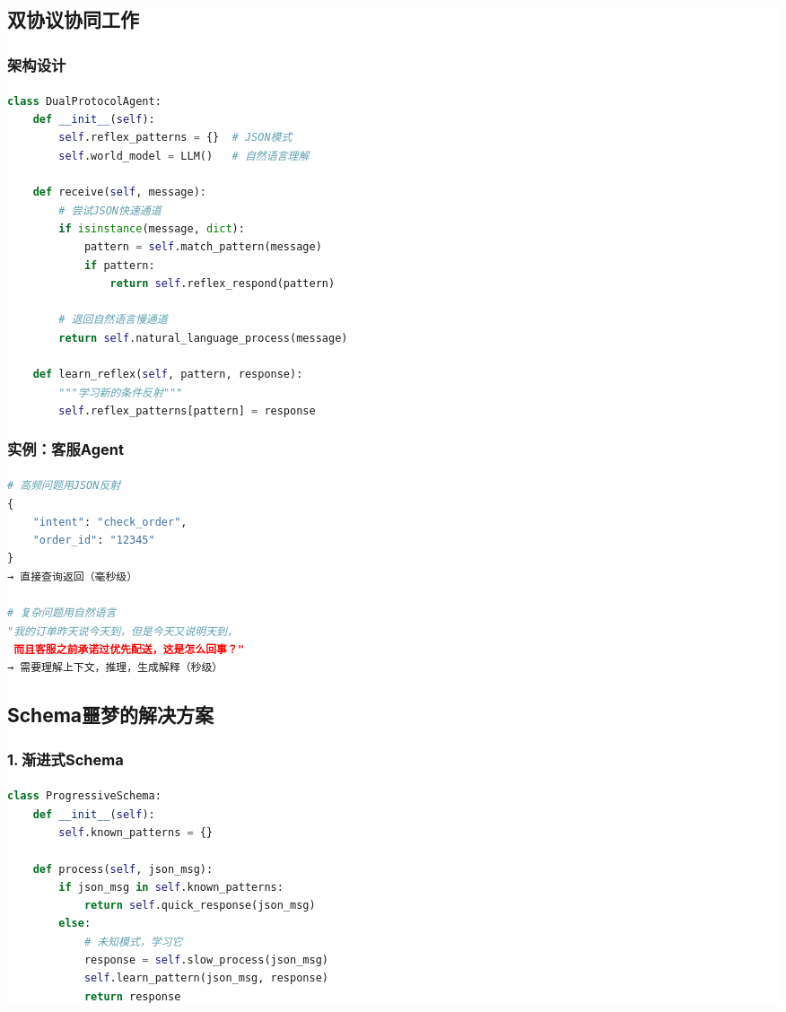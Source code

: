## 双协议协同工作

### 架构设计

```python
class DualProtocolAgent:
    def __init__(self):
        self.reflex_patterns = {}  # JSON模式
        self.world_model = LLM()   # 自然语言理解

    def receive(self, message):
        # 尝试JSON快速通道
        if isinstance(message, dict):
            pattern = self.match_pattern(message)
            if pattern:
                return self.reflex_respond(pattern)

        # 退回自然语言慢通道
        return self.natural_language_process(message)

    def learn_reflex(self, pattern, response):
        """学习新的条件反射"""
        self.reflex_patterns[pattern] = response
```

### 实例：客服Agent

```python
# 高频问题用JSON反射
{
    "intent": "check_order",
    "order_id": "12345"
}
→ 直接查询返回（毫秒级）

# 复杂问题用自然语言
"我的订单昨天说今天到，但是今天又说明天到，
 而且客服之前承诺过优先配送，这是怎么回事？"
→ 需要理解上下文，推理，生成解释（秒级）
```

## Schema噩梦的解决方案

### 1. 渐进式Schema

```python
class ProgressiveSchema:
    def __init__(self):
        self.known_patterns = {}

    def process(self, json_msg):
        if json_msg in self.known_patterns:
            return self.quick_response(json_msg)
        else:
            # 未知模式，学习它
            response = self.slow_process(json_msg)
            self.learn_pattern(json_msg, response)
            return response
```
